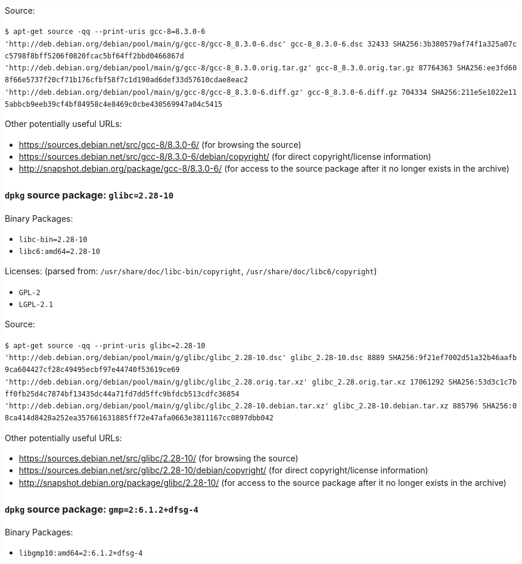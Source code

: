 Source:

```console
$ apt-get source -qq --print-uris gcc-8=8.3.0-6
'http://deb.debian.org/debian/pool/main/g/gcc-8/gcc-8_8.3.0-6.dsc' gcc-8_8.3.0-6.dsc 32433 SHA256:3b380579af74f1a325a07cc5798f8bff5206f0820fcac5bf64ff2bbd0466867d
'http://deb.debian.org/debian/pool/main/g/gcc-8/gcc-8_8.3.0.orig.tar.gz' gcc-8_8.3.0.orig.tar.gz 87764363 SHA256:ee3fd608f66e5737f20cf71b176cfbf58f7c1d190ad6def33d57610cdae8eac2
'http://deb.debian.org/debian/pool/main/g/gcc-8/gcc-8_8.3.0-6.diff.gz' gcc-8_8.3.0-6.diff.gz 704334 SHA256:211e5e1022e115abbcb9eeb39cf4bf84958c4e8469c0cbe430569947a04c5415
```

Other potentially useful URLs:

- https://sources.debian.net/src/gcc-8/8.3.0-6/ (for browsing the source)
- https://sources.debian.net/src/gcc-8/8.3.0-6/debian/copyright/ (for direct copyright/license information)
- http://snapshot.debian.org/package/gcc-8/8.3.0-6/ (for access to the source package after it no longer exists in the archive)

### `dpkg` source package: `glibc=2.28-10`

Binary Packages:

- `libc-bin=2.28-10`
- `libc6:amd64=2.28-10`

Licenses: (parsed from: `/usr/share/doc/libc-bin/copyright`, `/usr/share/doc/libc6/copyright`)

- `GPL-2`
- `LGPL-2.1`

Source:

```console
$ apt-get source -qq --print-uris glibc=2.28-10
'http://deb.debian.org/debian/pool/main/g/glibc/glibc_2.28-10.dsc' glibc_2.28-10.dsc 8889 SHA256:9f21ef7002d51a32b46aafb9ca604427cf28c49495ecbf97e44740f53619ce69
'http://deb.debian.org/debian/pool/main/g/glibc/glibc_2.28.orig.tar.xz' glibc_2.28.orig.tar.xz 17061292 SHA256:53d3c1c7bff0fb25d4c7874bf13435dc44a71fd7dd5ffc9bfdcb513cdfc36854
'http://deb.debian.org/debian/pool/main/g/glibc/glibc_2.28-10.debian.tar.xz' glibc_2.28-10.debian.tar.xz 885796 SHA256:08ca414d8428a252ea357661631885ff72e47afa0663e3811167cc0897dbb042
```

Other potentially useful URLs:

- https://sources.debian.net/src/glibc/2.28-10/ (for browsing the source)
- https://sources.debian.net/src/glibc/2.28-10/debian/copyright/ (for direct copyright/license information)
- http://snapshot.debian.org/package/glibc/2.28-10/ (for access to the source package after it no longer exists in the archive)

### `dpkg` source package: `gmp=2:6.1.2+dfsg-4`

Binary Packages:

- `libgmp10:amd64=2:6.1.2+dfsg-4`
